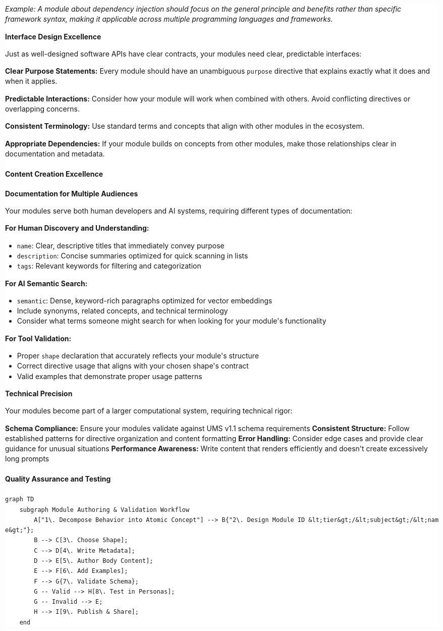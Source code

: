 *Example: A module about dependency injection should focus on the general principle and benefits rather than specific framework syntax, making it applicable across multiple programming languages and frameworks.*

**Interface Design Excellence**

Just as well-designed software APIs have clear contracts, your modules need clear, predictable interfaces:

**Clear Purpose Statements:** Every module should have an unambiguous `purpose` directive that explains exactly what it does and when it applies.

**Predictable Interactions:** Consider how your module will work when combined with others. Avoid conflicting directives or overlapping concerns.

**Consistent Terminology:** Use standard terms and concepts that align with other modules in the ecosystem.

**Appropriate Dependencies:** If your module builds on concepts from other modules, make those relationships clear in documentation and metadata.

#### Content Creation Excellence

**Documentation for Multiple Audiences**

Your modules serve both human developers and AI systems, requiring different types of documentation:

**For Human Discovery and Understanding:**
- `name`: Clear, descriptive titles that immediately convey purpose
- `description`: Concise summaries optimized for quick scanning in lists
- `tags`: Relevant keywords for filtering and categorization

**For AI Semantic Search:**
- `semantic`: Dense, keyword-rich paragraphs optimized for vector embeddings
- Include synonyms, related concepts, and technical terminology
- Consider what terms someone might search for when looking for your module's functionality

**For Tool Validation:**
- Proper `shape` declaration that accurately reflects your module's structure
- Correct directive usage that aligns with your chosen shape's contract
- Valid examples that demonstrate proper usage patterns

**Technical Precision**

Your modules become part of a larger computational system, requiring technical rigor:

**Schema Compliance:** Ensure your modules validate against UMS v1.1 schema requirements
**Consistent Structure:** Follow established patterns for directive organization and content formatting
**Error Handling:** Consider edge cases and provide clear guidance for unusual situations
**Performance Awareness:** Write content that renders efficiently and doesn't create excessively long prompts

#### Quality Assurance and Testing

```mermaid
graph TD
    subgraph Module Authoring & Validation Workflow
        A["1\. Decompose Behavior into Atomic Concept"] --> B{"2\. Design Module ID &lt;tier&gt;/&lt;subject&gt;/&lt;name&gt;"};
        B --> C[3\. Choose Shape];
        C --> D[4\. Write Metadata];
        D --> E[5\. Author Body Content];
        E --> F[6\. Add Examples];
        F --> G{7\. Validate Schema};
        G -- Valid --> H[8\. Test in Personas];
        G -- Invalid --> E;
        H --> I[9\. Publish & Share];
    end
```